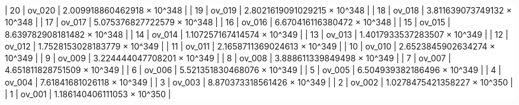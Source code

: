 | 20 | ov_020 | 2.009918860462918 × 10^348 |
| 19 | ov_019 | 2.8021619091029215 × 10^348 |
| 18 | ov_018 | 3.811639073749132 × 10^348 |
| 17 | ov_017 | 5.075376827722579 × 10^348 |
| 16 | ov_016 | 6.670416116380472 × 10^348 |
| 15 | ov_015 | 8.639782908181482 × 10^348 |
| 14 | ov_014 | 1.107257167414574 × 10^349 |
| 13 | ov_013 | 1.4017933537283507 × 10^349 |
| 12 | ov_012 | 1.7528153028183779 × 10^349 |
| 11 | ov_011 | 2.1658711369024613 × 10^349 |
| 10 | ov_010 | 2.6523845902634274 × 10^349 |
| 9 | ov_009 | 3.224444047708201 × 10^349 |
| 8 | ov_008 | 3.888611339849498 × 10^349 |
| 7 | ov_007 | 4.651811828751509 × 10^349 |
| 6 | ov_006 | 5.521351830468076 × 10^349 |
| 5 | ov_005 | 6.504939382186496 × 10^349 |
| 4 | ov_004 | 7.61841681026118 × 10^349 |
| 3 | ov_003 | 8.870373318561426 × 10^349 |
| 2 | ov_002 | 1.0278475421358227 × 10^350 |
| 1 | ov_001 | 1.186140406111053 × 10^350 |


